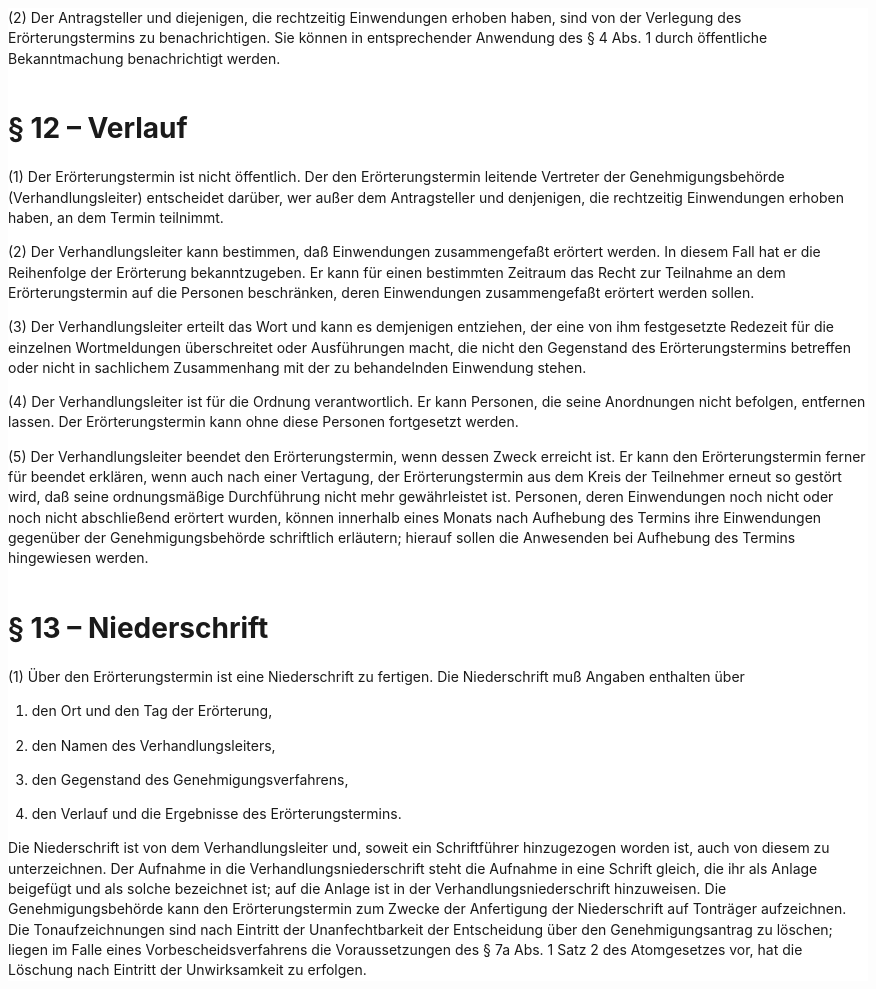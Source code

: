 (2) Der Antragsteller und diejenigen, die rechtzeitig Einwendungen erhoben haben, sind von der Verlegung des Erörterungstermins zu benachrichtigen. Sie können in entsprechender Anwendung des § 4 Abs. 1 durch öffentliche Bekanntmachung benachrichtigt werden.

# § 12 – Verlauf

(1) Der Erörterungstermin ist nicht öffentlich. Der den Erörterungstermin leitende Vertreter der Genehmigungsbehörde (Verhandlungsleiter) entscheidet darüber, wer außer dem Antragsteller und denjenigen, die rechtzeitig Einwendungen erhoben haben, an dem Termin teilnimmt.

(2) Der Verhandlungsleiter kann bestimmen, daß Einwendungen zusammengefaßt erörtert werden. In diesem Fall hat er die Reihenfolge der Erörterung bekanntzugeben. Er kann für einen bestimmten Zeitraum das Recht zur Teilnahme an dem Erörterungstermin auf die Personen beschränken, deren Einwendungen zusammengefaßt erörtert werden sollen.

(3) Der Verhandlungsleiter erteilt das Wort und kann es demjenigen entziehen, der eine von ihm festgesetzte Redezeit für die einzelnen Wortmeldungen überschreitet oder Ausführungen macht, die nicht den Gegenstand des Erörterungstermins betreffen oder nicht in sachlichem Zusammenhang mit der zu behandelnden Einwendung stehen.

(4) Der Verhandlungsleiter ist für die Ordnung verantwortlich. Er kann Personen, die seine Anordnungen nicht befolgen, entfernen lassen. Der Erörterungstermin kann ohne diese Personen fortgesetzt werden.

(5) Der Verhandlungsleiter beendet den Erörterungstermin, wenn dessen Zweck erreicht ist. Er kann den Erörterungstermin ferner für beendet erklären, wenn auch nach einer Vertagung, der Erörterungstermin aus dem Kreis der Teilnehmer erneut so gestört wird, daß seine ordnungsmäßige Durchführung nicht mehr gewährleistet ist. Personen, deren Einwendungen noch nicht oder noch nicht abschließend erörtert wurden, können innerhalb eines Monats nach Aufhebung des Termins ihre Einwendungen gegenüber der Genehmigungsbehörde schriftlich erläutern; hierauf sollen die Anwesenden bei Aufhebung des Termins hingewiesen werden.

# § 13 – Niederschrift

(1) Über den Erörterungstermin ist eine Niederschrift zu fertigen. Die Niederschrift muß Angaben enthalten über

1. den Ort und den Tag der Erörterung,

2. den Namen des Verhandlungsleiters,

3. den Gegenstand des Genehmigungsverfahrens,

4. den Verlauf und die Ergebnisse des Erörterungstermins.

Die Niederschrift ist von dem Verhandlungsleiter und, soweit ein Schriftführer hinzugezogen worden ist, auch von diesem zu unterzeichnen. Der Aufnahme in die Verhandlungsniederschrift steht die Aufnahme in eine Schrift gleich, die ihr als Anlage beigefügt und als solche bezeichnet ist; auf die Anlage ist in der Verhandlungsniederschrift hinzuweisen. Die Genehmigungsbehörde kann den Erörterungstermin zum Zwecke der Anfertigung der Niederschrift auf Tonträger aufzeichnen. Die Tonaufzeichnungen sind nach Eintritt der Unanfechtbarkeit der Entscheidung über den Genehmigungsantrag zu löschen; liegen im Falle eines Vorbescheidsverfahrens die Voraussetzungen des § 7a Abs. 1 Satz 2 des Atomgesetzes vor, hat die Löschung nach Eintritt der Unwirksamkeit zu erfolgen.

